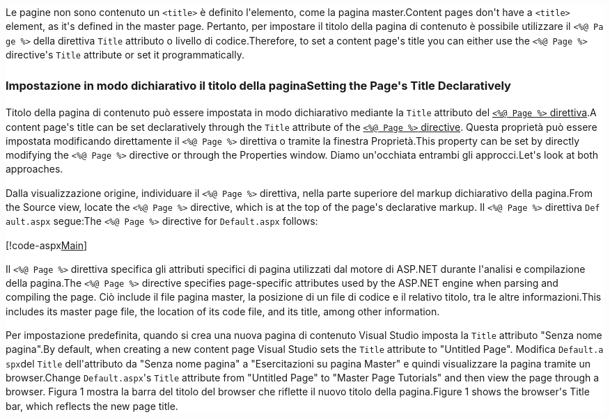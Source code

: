 <span data-ttu-id="f3c56-151">Le pagine non sono contenuto un `<title>` è definito l'elemento, come la pagina master.</span><span class="sxs-lookup"><span data-stu-id="f3c56-151">Content pages don't have a `<title>` element, as it's defined in the master page.</span></span> <span data-ttu-id="f3c56-152">Pertanto, per impostare il titolo della pagina di contenuto è possibile utilizzare il `<%@ Page %>` della direttiva `Title` attributo o livello di codice.</span><span class="sxs-lookup"><span data-stu-id="f3c56-152">Therefore, to set a content page's title you can either use the `<%@ Page %>` directive's `Title` attribute or set it programmatically.</span></span>

### <a name="setting-the-pages-title-declaratively"></a><span data-ttu-id="f3c56-153">Impostazione in modo dichiarativo il titolo della pagina</span><span class="sxs-lookup"><span data-stu-id="f3c56-153">Setting the Page's Title Declaratively</span></span>

<span data-ttu-id="f3c56-154">Titolo della pagina di contenuto può essere impostata in modo dichiarativo mediante la `Title` attributo del [ `<%@ Page %>` direttiva](https://msdn.microsoft.com/library/ydy4x04a.aspx).</span><span class="sxs-lookup"><span data-stu-id="f3c56-154">A content page's title can be set declaratively through the `Title` attribute of the [`<%@ Page %>` directive](https://msdn.microsoft.com/library/ydy4x04a.aspx).</span></span> <span data-ttu-id="f3c56-155">Questa proprietà può essere impostata modificando direttamente il `<%@ Page %>` direttiva o tramite la finestra Proprietà.</span><span class="sxs-lookup"><span data-stu-id="f3c56-155">This property can be set by directly modifying the `<%@ Page %>` directive or through the Properties window.</span></span> <span data-ttu-id="f3c56-156">Diamo un'occhiata entrambi gli approcci.</span><span class="sxs-lookup"><span data-stu-id="f3c56-156">Let's look at both approaches.</span></span>

<span data-ttu-id="f3c56-157">Dalla visualizzazione origine, individuare il `<%@ Page %>` direttiva, nella parte superiore del markup dichiarativo della pagina.</span><span class="sxs-lookup"><span data-stu-id="f3c56-157">From the Source view, locate the `<%@ Page %>` directive, which is at the top of the page's declarative markup.</span></span> <span data-ttu-id="f3c56-158">Il `<%@ Page %>` direttiva `Default.aspx` segue:</span><span class="sxs-lookup"><span data-stu-id="f3c56-158">The `<%@ Page %>` directive for `Default.aspx` follows:</span></span>


[!code-aspx[Main](specifying-the-title-meta-tags-and-other-html-headers-in-the-master-page-vb/samples/sample3.aspx)]

<span data-ttu-id="f3c56-159">Il `<%@ Page %>` direttiva specifica gli attributi specifici di pagina utilizzati dal motore di ASP.NET durante l'analisi e compilazione della pagina.</span><span class="sxs-lookup"><span data-stu-id="f3c56-159">The `<%@ Page %>` directive specifies page-specific attributes used by the ASP.NET engine when parsing and compiling the page.</span></span> <span data-ttu-id="f3c56-160">Ciò include il file pagina master, la posizione di un file di codice e il relativo titolo, tra le altre informazioni.</span><span class="sxs-lookup"><span data-stu-id="f3c56-160">This includes its master page file, the location of its code file, and its title, among other information.</span></span>

<span data-ttu-id="f3c56-161">Per impostazione predefinita, quando si crea una nuova pagina di contenuto Visual Studio imposta la `Title` attributo "Senza nome pagina".</span><span class="sxs-lookup"><span data-stu-id="f3c56-161">By default, when creating a new content page Visual Studio sets the `Title` attribute to "Untitled Page".</span></span> <span data-ttu-id="f3c56-162">Modifica `Default.aspx`del `Title` dell'attributo da "Senza nome pagina" a "Esercitazioni su pagina Master" e quindi visualizzare la pagina tramite un browser.</span><span class="sxs-lookup"><span data-stu-id="f3c56-162">Change `Default.aspx`'s `Title` attribute from "Untitled Page" to "Master Page Tutorials" and then view the page through a browser.</span></span> <span data-ttu-id="f3c56-163">Figura 1 mostra la barra del titolo del browser che riflette il nuovo titolo della pagina.</span><span class="sxs-lookup"><span data-stu-id="f3c56-163">Figure 1 shows the browser's Title bar, which reflects the new page title.</span></span>
